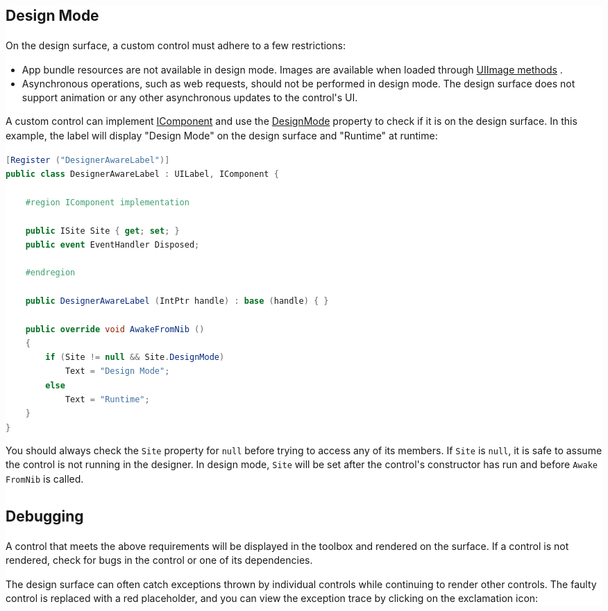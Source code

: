 ## Design Mode

On the design surface, a custom control must adhere to a few restrictions:

- App bundle resources are not available in design mode. Images are available when loaded through  [UIImage methods](xref:UIKit.UIImage) .
- Asynchronous operations, such as web requests, should not be performed in design mode. The design surface does not support animation or any other asynchronous updates to the control's UI.

A custom control can implement [IComponent](xref:System.ComponentModel.IComponent) and use the [DesignMode](xref:System.ComponentModel.ISite.DesignMode) property to check if it is on the design
surface. In this example, the label will display "Design Mode" on the design surface and "Runtime" at runtime:

```csharp
[Register ("DesignerAwareLabel")]
public class DesignerAwareLabel : UILabel, IComponent {

    #region IComponent implementation

    public ISite Site { get; set; }
    public event EventHandler Disposed;

    #endregion

    public DesignerAwareLabel (IntPtr handle) : base (handle) { }

    public override void AwakeFromNib ()
    {
        if (Site != null && Site.DesignMode)
            Text = "Design Mode";
        else
            Text = "Runtime";
    }
}
```

You should always check the `Site`
property for `null` before trying to access any of its members. If `Site` is `null`, it is safe to assume the control is not running in the designer.
In design mode, `Site` will be set after
the control's constructor has run and before `AwakeFromNib` is called.

## Debugging

A control that meets the above requirements will be displayed in the toolbox and rendered on the surface.
If a control is not rendered, check for bugs in the control or one of its dependencies.

The design surface can often catch exceptions thrown by individual controls while continuing to
render other controls. The faulty control is replaced with a red placeholder, and you can view the
exception trace by clicking on the exclamation icon:
